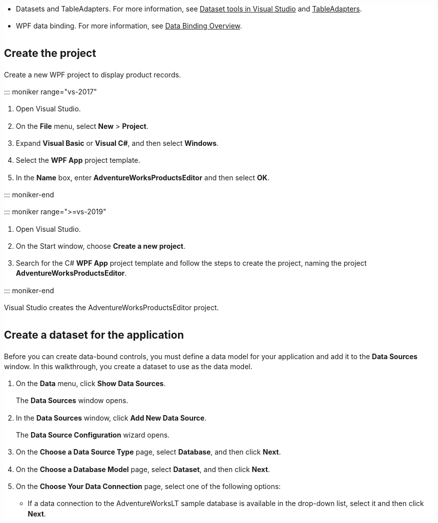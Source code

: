 - Datasets and TableAdapters. For more information, see [Dataset tools in Visual Studio](../data-tools/dataset-tools-in-visual-studio.md) and [TableAdapters](../data-tools/create-and-configure-tableadapters.md).

- WPF data binding. For more information, see [Data Binding Overview](/dotnet/framework/wpf/data/data-binding-overview).

## Create the project

Create a new WPF project to display product records.

::: moniker range="vs-2017"

1. Open Visual Studio.

2. On the **File** menu, select **New** > **Project**.

3. Expand **Visual Basic** or **Visual C#**, and then select **Windows**.

4. Select the **WPF App** project template.

5. In the **Name** box, enter **AdventureWorksProductsEditor** and then select **OK**.

::: moniker-end

::: moniker range=">=vs-2019"

1. Open Visual Studio.

2. On the Start window, choose **Create a new project**.

3. Search for the C# **WPF App** project template and follow the steps to create the project, naming the project **AdventureWorksProductsEditor**.

::: moniker-end

   Visual Studio creates the AdventureWorksProductsEditor project.

## Create a dataset for the application

Before you can create data-bound controls, you must define a data model for your application and add it to the **Data Sources** window. In this walkthrough, you create a dataset to use as the data model.

1. On the **Data** menu, click **Show Data Sources**.

   The **Data Sources** window opens.

2. In the **Data Sources** window, click **Add New Data Source**.

   The **Data Source Configuration** wizard opens.

3. On the **Choose a Data Source Type** page, select **Database**, and then click **Next**.

4. On the **Choose a Database Model** page, select **Dataset**, and then click **Next**.

5. On the **Choose Your Data Connection** page, select one of the following options:

   - If a data connection to the AdventureWorksLT sample database is available in the drop-down list, select it and then click **Next**.

